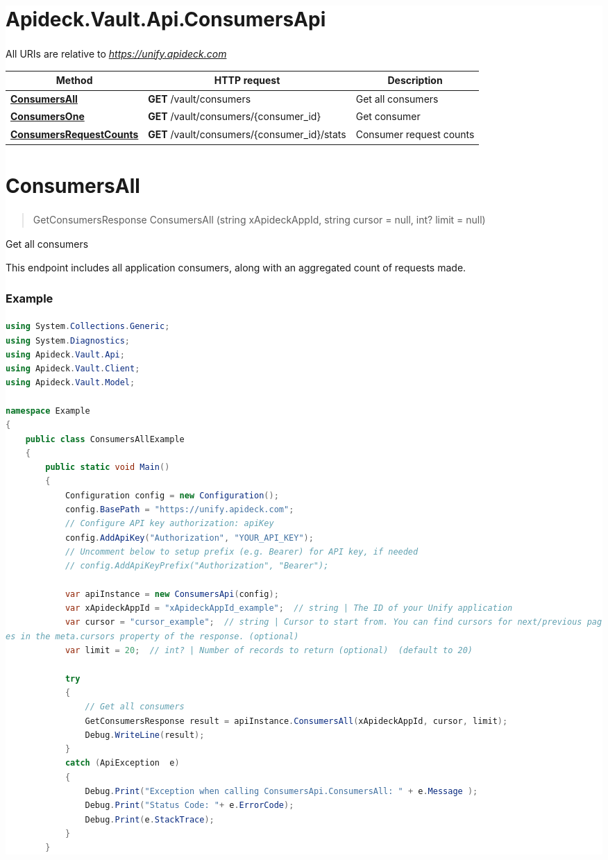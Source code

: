 # Apideck.Vault.Api.ConsumersApi

All URIs are relative to *https://unify.apideck.com*

Method | HTTP request | Description
------------- | ------------- | -------------
[**ConsumersAll**](ConsumersApi.md#consumersall) | **GET** /vault/consumers | Get all consumers
[**ConsumersOne**](ConsumersApi.md#consumersone) | **GET** /vault/consumers/{consumer_id} | Get consumer
[**ConsumersRequestCounts**](ConsumersApi.md#consumersrequestcounts) | **GET** /vault/consumers/{consumer_id}/stats | Consumer request counts


<a name="consumersall"></a>
# **ConsumersAll**
> GetConsumersResponse ConsumersAll (string xApideckAppId, string cursor = null, int? limit = null)

Get all consumers

This endpoint includes all application consumers, along with an aggregated count of requests made. 

### Example
```csharp
using System.Collections.Generic;
using System.Diagnostics;
using Apideck.Vault.Api;
using Apideck.Vault.Client;
using Apideck.Vault.Model;

namespace Example
{
    public class ConsumersAllExample
    {
        public static void Main()
        {
            Configuration config = new Configuration();
            config.BasePath = "https://unify.apideck.com";
            // Configure API key authorization: apiKey
            config.AddApiKey("Authorization", "YOUR_API_KEY");
            // Uncomment below to setup prefix (e.g. Bearer) for API key, if needed
            // config.AddApiKeyPrefix("Authorization", "Bearer");

            var apiInstance = new ConsumersApi(config);
            var xApideckAppId = "xApideckAppId_example";  // string | The ID of your Unify application
            var cursor = "cursor_example";  // string | Cursor to start from. You can find cursors for next/previous pages in the meta.cursors property of the response. (optional) 
            var limit = 20;  // int? | Number of records to return (optional)  (default to 20)

            try
            {
                // Get all consumers
                GetConsumersResponse result = apiInstance.ConsumersAll(xApideckAppId, cursor, limit);
                Debug.WriteLine(result);
            }
            catch (ApiException  e)
            {
                Debug.Print("Exception when calling ConsumersApi.ConsumersAll: " + e.Message );
                Debug.Print("Status Code: "+ e.ErrorCode);
                Debug.Print(e.StackTrace);
            }
        }
```
